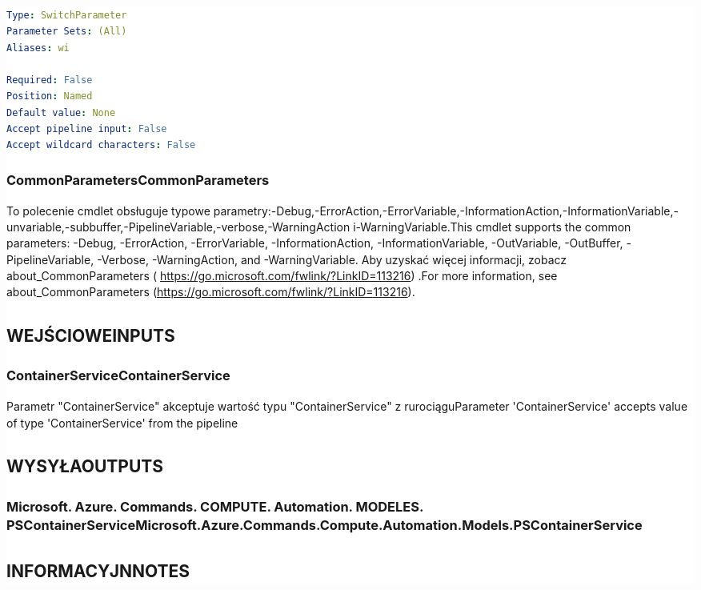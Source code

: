 ```yaml
Type: SwitchParameter
Parameter Sets: (All)
Aliases: wi

Required: False
Position: Named
Default value: None
Accept pipeline input: False
Accept wildcard characters: False
```

### <span data-ttu-id="7a4d4-132">CommonParameters</span><span class="sxs-lookup"><span data-stu-id="7a4d4-132">CommonParameters</span></span>
<span data-ttu-id="7a4d4-133">To polecenie cmdlet obsługuje typowe parametry:-Debug,-ErrorAction,-ErrorVariable,-InformationAction,-InformationVariable,-unvariable,-subbuffer,-PipelineVariable,-verbose,-WarningAction i-WarningVariable.</span><span class="sxs-lookup"><span data-stu-id="7a4d4-133">This cmdlet supports the common parameters: -Debug, -ErrorAction, -ErrorVariable, -InformationAction, -InformationVariable, -OutVariable, -OutBuffer, -PipelineVariable, -Verbose, -WarningAction, and -WarningVariable.</span></span> <span data-ttu-id="7a4d4-134">Aby uzyskać więcej informacji, zobacz about_CommonParameters ( https://go.microsoft.com/fwlink/?LinkID=113216) .</span><span class="sxs-lookup"><span data-stu-id="7a4d4-134">For more information, see about_CommonParameters (https://go.microsoft.com/fwlink/?LinkID=113216).</span></span>

## <span data-ttu-id="7a4d4-135">WEJŚCIOWE</span><span class="sxs-lookup"><span data-stu-id="7a4d4-135">INPUTS</span></span>

### <span data-ttu-id="7a4d4-136">ContainerService</span><span class="sxs-lookup"><span data-stu-id="7a4d4-136">ContainerService</span></span>
<span data-ttu-id="7a4d4-137">Parametr "ContainerService" akceptuje wartość typu "ContainerService" z rurociągu</span><span class="sxs-lookup"><span data-stu-id="7a4d4-137">Parameter 'ContainerService' accepts value of type 'ContainerService' from the pipeline</span></span>

## <span data-ttu-id="7a4d4-138">WYSYŁA</span><span class="sxs-lookup"><span data-stu-id="7a4d4-138">OUTPUTS</span></span>

### <span data-ttu-id="7a4d4-139">Microsoft. Azure. Commands. COMPUTE. Automation. MODELES. PSContainerService</span><span class="sxs-lookup"><span data-stu-id="7a4d4-139">Microsoft.Azure.Commands.Compute.Automation.Models.PSContainerService</span></span>

## <span data-ttu-id="7a4d4-140">INFORMACYJN</span><span class="sxs-lookup"><span data-stu-id="7a4d4-140">NOTES</span></span>
